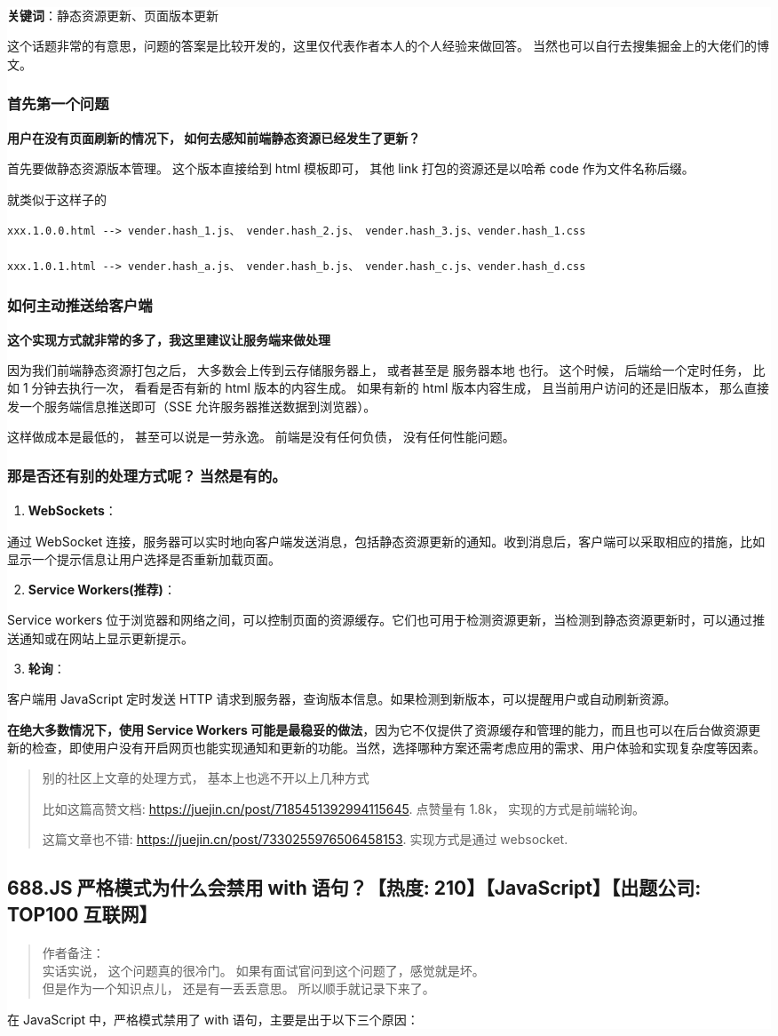**关键词**：静态资源更新、页面版本更新

这个话题非常的有意思，问题的答案是比较开发的，这里仅代表作者本人的个人经验来做回答。 当然也可以自行去搜集掘金上的大佬们的博文。

### 首先第一个问题

**用户在没有页面刷新的情况下， 如何去感知前端静态资源已经发生了更新？**

首先要做静态资源版本管理。 这个版本直接给到 html 模板即可， 其他 link 打包的资源还是以哈希 code 作为文件名称后缀。

就类似于这样子的

```
xxx.1.0.0.html --> vender.hash_1.js、 vender.hash_2.js、 vender.hash_3.js、vender.hash_1.css

xxx.1.0.1.html --> vender.hash_a.js、 vender.hash_b.js、 vender.hash_c.js、vender.hash_d.css
```

### 如何主动推送给客户端

**这个实现方式就非常的多了，我这里建议让服务端来做处理**

因为我们前端静态资源打包之后， 大多数会上传到云存储服务器上， 或者甚至是 服务器本地 也行。 这个时候， 后端给一个定时任务， 比如 1 分钟去执行一次， 看看是否有新的 html 版本的内容生成。 如果有新的 html 版本内容生成， 且当前用户访问的还是旧版本， 那么直接发一个服务端信息推送即可（SSE 允许服务器推送数据到浏览器）。

这样做成本是最低的， 甚至可以说是一劳永逸。 前端是没有任何负债， 没有任何性能问题。

### 那是否还有别的处理方式呢？ 当然是有的。

1. **WebSockets**：

通过 WebSocket 连接，服务器可以实时地向客户端发送消息，包括静态资源更新的通知。收到消息后，客户端可以采取相应的措施，比如显示一个提示信息让用户选择是否重新加载页面。

2. **Service Workers(推荐)**：

Service workers 位于浏览器和网络之间，可以控制页面的资源缓存。它们也可用于检测资源更新，当检测到静态资源更新时，可以通过推送通知或在网站上显示更新提示。

3. **轮询**：

客户端用 JavaScript 定时发送 HTTP 请求到服务器，查询版本信息。如果检测到新版本，可以提醒用户或自动刷新资源。

**在绝大多数情况下，使用 Service Workers 可能是最稳妥的做法**，因为它不仅提供了资源缓存和管理的能力，而且也可以在后台做资源更新的检查，即使用户没有开启网页也能实现通知和更新的功能。当然，选择哪种方案还需考虑应用的需求、用户体验和实现复杂度等因素。

> 别的社区上文章的处理方式， 基本上也逃不开以上几种方式
>
> 比如这篇高赞文档: https://juejin.cn/post/7185451392994115645. 点赞量有 1.8k， 实现的方式是前端轮询。
>
> 这篇文章也不错: https://juejin.cn/post/7330255976506458153. 实现方式是通过 websocket.

## 688.JS 严格模式为什么会禁用 with 语句？【热度: 210】【JavaScript】【出题公司: TOP100 互联网】

> 作者备注：  
> 实话实说， 这个问题真的很冷门。 如果有面试官问到这个问题了，感觉就是坏。  
> 但是作为一个知识点儿， 还是有一丢丢意思。 所以顺手就记录下来了。

在 JavaScript 中，严格模式禁用了 with 语句，主要是出于以下三个原因：
